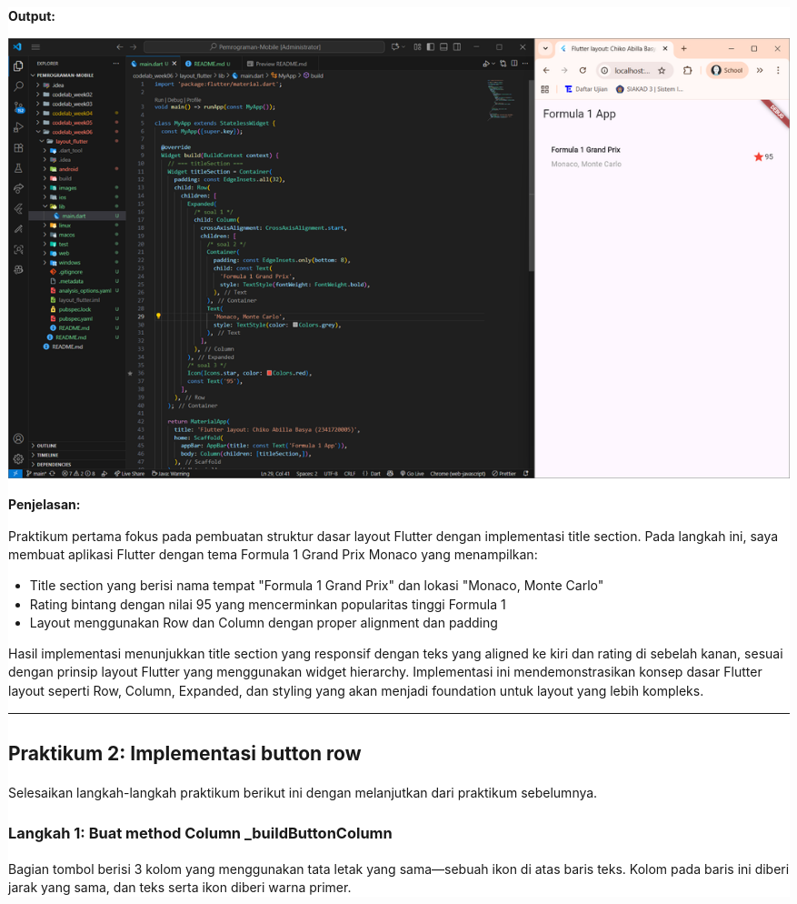 **Output:**

![Output Langkah 4](layout_flutter/images/P1_Output_Langkah4.png)

**Penjelasan:**

Praktikum pertama fokus pada pembuatan struktur dasar layout Flutter dengan implementasi title section. Pada langkah ini, saya membuat aplikasi Flutter dengan tema Formula 1 Grand Prix Monaco yang menampilkan:
- Title section yang berisi nama tempat "Formula 1 Grand Prix" dan lokasi "Monaco, Monte Carlo"
- Rating bintang dengan nilai 95 yang mencerminkan popularitas tinggi Formula 1
- Layout menggunakan Row dan Column dengan proper alignment dan padding

Hasil implementasi menunjukkan title section yang responsif dengan teks yang aligned ke kiri dan rating di sebelah kanan, sesuai dengan prinsip layout Flutter yang menggunakan widget hierarchy. Implementasi ini mendemonstrasikan konsep dasar Flutter layout seperti Row, Column, Expanded, dan styling yang akan menjadi foundation untuk layout yang lebih kompleks.

---

## Praktikum 2: Implementasi button row

Selesaikan langkah-langkah praktikum berikut ini dengan melanjutkan dari praktikum sebelumnya.

### Langkah 1: Buat method Column _buildButtonColumn

Bagian tombol berisi 3 kolom yang menggunakan tata letak yang sama—sebuah ikon di atas baris teks. Kolom pada baris ini diberi jarak yang sama, dan teks serta ikon diberi warna primer.
